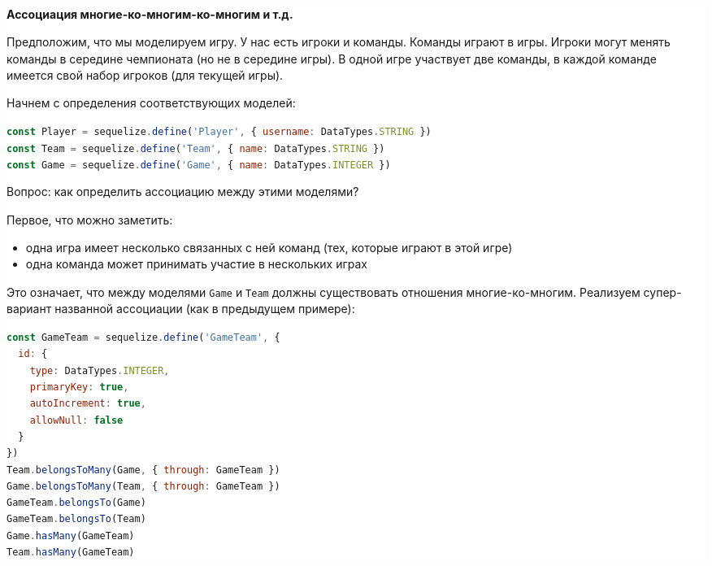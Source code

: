 **Ассоциация многие-ко-многим-ко-многим и т.д.**

Предположим, что мы моделируем игру. У нас есть игроки и команды. Команды играют в игры. Игроки могут менять команды в середине чемпионата (но не в середине игры). В одной игре участвует две команды, в каждой команде имеется свой набор игроков (для текущей игры).

Начнем с определения соответствующих моделей:

```js
const Player = sequelize.define('Player', { username: DataTypes.STRING })
const Team = sequelize.define('Team', { name: DataTypes.STRING })
const Game = sequelize.define('Game', { name: DataTypes.INTEGER })
```

Вопрос: как определить ассоциацию между этими моделями?

Первое, что можно заметить:

- одна игра имеет несколько связанных с ней команд (тех, которые играют в этой игре)
- одна команда может принимать участие в нескольких играх

Это означает, что между моделями `Game` и `Team` должны существовать отношения многие-ко-многим. Реализуем супер-вариант названной ассоциации (как в предыдущем примере):

```js
const GameTeam = sequelize.define('GameTeam', {
  id: {
    type: DataTypes.INTEGER,
    primaryKey: true,
    autoIncrement: true,
    allowNull: false
  }
})
Team.belongsToMany(Game, { through: GameTeam })
Game.belongsToMany(Team, { through: GameTeam })
GameTeam.belongsTo(Game)
GameTeam.belongsTo(Team)
Game.hasMany(GameTeam)
Team.hasMany(GameTeam)
```

